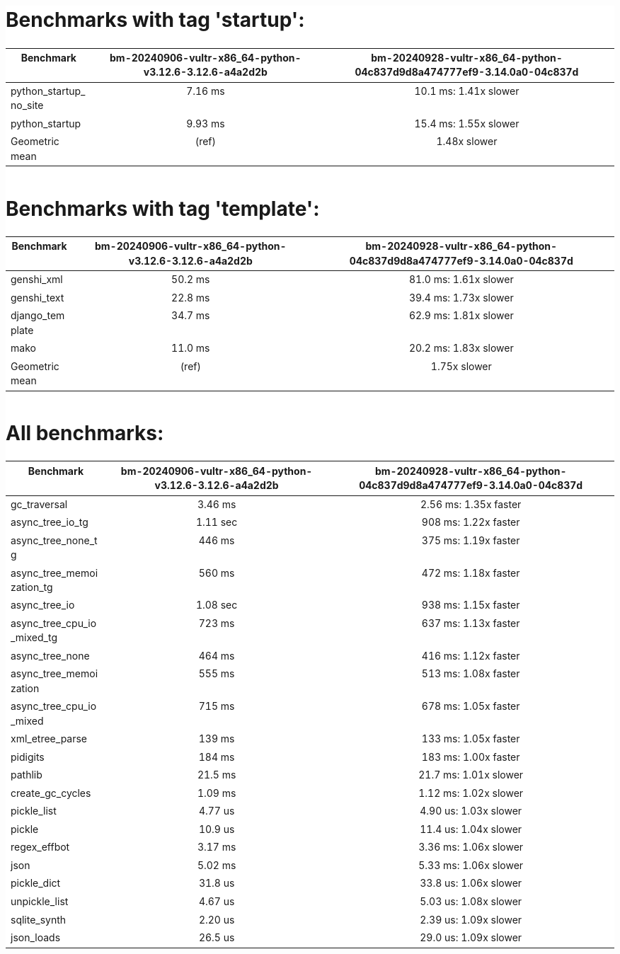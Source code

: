 Benchmarks with tag 'startup':
==============================

| Benchmark              | bm-20240906-vultr-x86_64-python-v3.12.6-3.12.6-a4a2d2b | bm-20240928-vultr-x86_64-python-04c837d9d8a474777ef9-3.14.0a0-04c837d |
|------------------------|:------------------------------------------------------:|:---------------------------------------------------------------------:|
| python_startup_no_site | 7.16 ms                                                | 10.1 ms: 1.41x slower                                                 |
| python_startup         | 9.93 ms                                                | 15.4 ms: 1.55x slower                                                 |
| Geometric mean         | (ref)                                                  | 1.48x slower                                                          |

Benchmarks with tag 'template':
===============================

| Benchmark       | bm-20240906-vultr-x86_64-python-v3.12.6-3.12.6-a4a2d2b | bm-20240928-vultr-x86_64-python-04c837d9d8a474777ef9-3.14.0a0-04c837d |
|-----------------|:------------------------------------------------------:|:---------------------------------------------------------------------:|
| genshi_xml      | 50.2 ms                                                | 81.0 ms: 1.61x slower                                                 |
| genshi_text     | 22.8 ms                                                | 39.4 ms: 1.73x slower                                                 |
| django_template | 34.7 ms                                                | 62.9 ms: 1.81x slower                                                 |
| mako            | 11.0 ms                                                | 20.2 ms: 1.83x slower                                                 |
| Geometric mean  | (ref)                                                  | 1.75x slower                                                          |

All benchmarks:
===============

| Benchmark                  | bm-20240906-vultr-x86_64-python-v3.12.6-3.12.6-a4a2d2b | bm-20240928-vultr-x86_64-python-04c837d9d8a474777ef9-3.14.0a0-04c837d |
|----------------------------|:------------------------------------------------------:|:---------------------------------------------------------------------:|
| gc_traversal               | 3.46 ms                                                | 2.56 ms: 1.35x faster                                                 |
| async_tree_io_tg           | 1.11 sec                                               | 908 ms: 1.22x faster                                                  |
| async_tree_none_tg         | 446 ms                                                 | 375 ms: 1.19x faster                                                  |
| async_tree_memoization_tg  | 560 ms                                                 | 472 ms: 1.18x faster                                                  |
| async_tree_io              | 1.08 sec                                               | 938 ms: 1.15x faster                                                  |
| async_tree_cpu_io_mixed_tg | 723 ms                                                 | 637 ms: 1.13x faster                                                  |
| async_tree_none            | 464 ms                                                 | 416 ms: 1.12x faster                                                  |
| async_tree_memoization     | 555 ms                                                 | 513 ms: 1.08x faster                                                  |
| async_tree_cpu_io_mixed    | 715 ms                                                 | 678 ms: 1.05x faster                                                  |
| xml_etree_parse            | 139 ms                                                 | 133 ms: 1.05x faster                                                  |
| pidigits                   | 184 ms                                                 | 183 ms: 1.00x faster                                                  |
| pathlib                    | 21.5 ms                                                | 21.7 ms: 1.01x slower                                                 |
| create_gc_cycles           | 1.09 ms                                                | 1.12 ms: 1.02x slower                                                 |
| pickle_list                | 4.77 us                                                | 4.90 us: 1.03x slower                                                 |
| pickle                     | 10.9 us                                                | 11.4 us: 1.04x slower                                                 |
| regex_effbot               | 3.17 ms                                                | 3.36 ms: 1.06x slower                                                 |
| json                       | 5.02 ms                                                | 5.33 ms: 1.06x slower                                                 |
| pickle_dict                | 31.8 us                                                | 33.8 us: 1.06x slower                                                 |
| unpickle_list              | 4.67 us                                                | 5.03 us: 1.08x slower                                                 |
| sqlite_synth               | 2.20 us                                                | 2.39 us: 1.09x slower                                                 |
| json_loads                 | 26.5 us                                                | 29.0 us: 1.09x slower                                                 |
